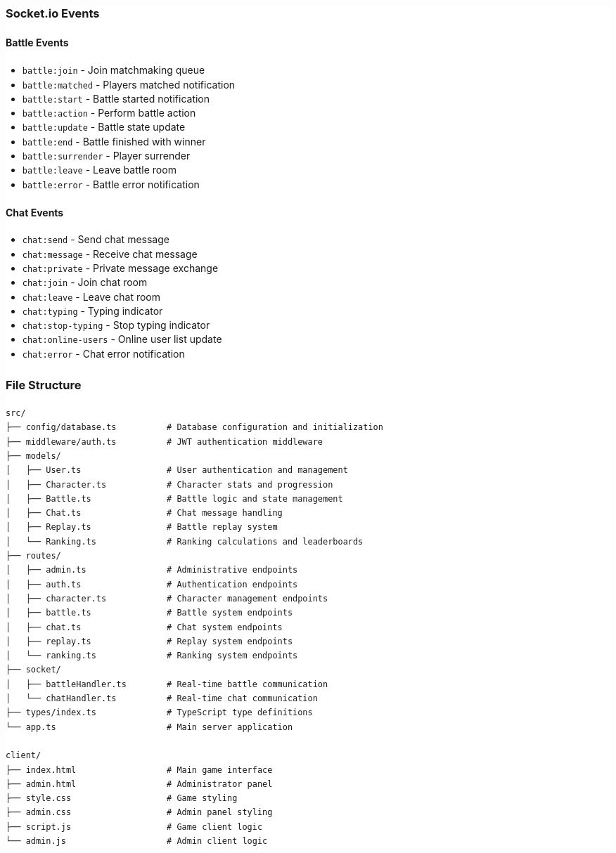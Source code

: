 ### Socket.io Events

#### Battle Events
- `battle:join` - Join matchmaking queue
- `battle:matched` - Players matched notification
- `battle:start` - Battle started notification  
- `battle:action` - Perform battle action
- `battle:update` - Battle state update
- `battle:end` - Battle finished with winner
- `battle:surrender` - Player surrender
- `battle:leave` - Leave battle room
- `battle:error` - Battle error notification

#### Chat Events
- `chat:send` - Send chat message
- `chat:message` - Receive chat message
- `chat:private` - Private message exchange
- `chat:join` - Join chat room
- `chat:leave` - Leave chat room
- `chat:typing` - Typing indicator
- `chat:stop-typing` - Stop typing indicator
- `chat:online-users` - Online user list update
- `chat:error` - Chat error notification

### File Structure
```
src/
├── config/database.ts          # Database configuration and initialization
├── middleware/auth.ts          # JWT authentication middleware
├── models/
│   ├── User.ts                 # User authentication and management
│   ├── Character.ts            # Character stats and progression
│   ├── Battle.ts               # Battle logic and state management
│   ├── Chat.ts                 # Chat message handling
│   ├── Replay.ts               # Battle replay system
│   └── Ranking.ts              # Ranking calculations and leaderboards
├── routes/
│   ├── admin.ts                # Administrative endpoints
│   ├── auth.ts                 # Authentication endpoints
│   ├── character.ts            # Character management endpoints
│   ├── battle.ts               # Battle system endpoints
│   ├── chat.ts                 # Chat system endpoints
│   ├── replay.ts               # Replay system endpoints
│   └── ranking.ts              # Ranking system endpoints
├── socket/
│   ├── battleHandler.ts        # Real-time battle communication
│   └── chatHandler.ts          # Real-time chat communication
├── types/index.ts              # TypeScript type definitions
└── app.ts                      # Main server application

client/
├── index.html                  # Main game interface
├── admin.html                  # Administrator panel
├── style.css                   # Game styling
├── admin.css                   # Admin panel styling
├── script.js                   # Game client logic
└── admin.js                    # Admin client logic
```

